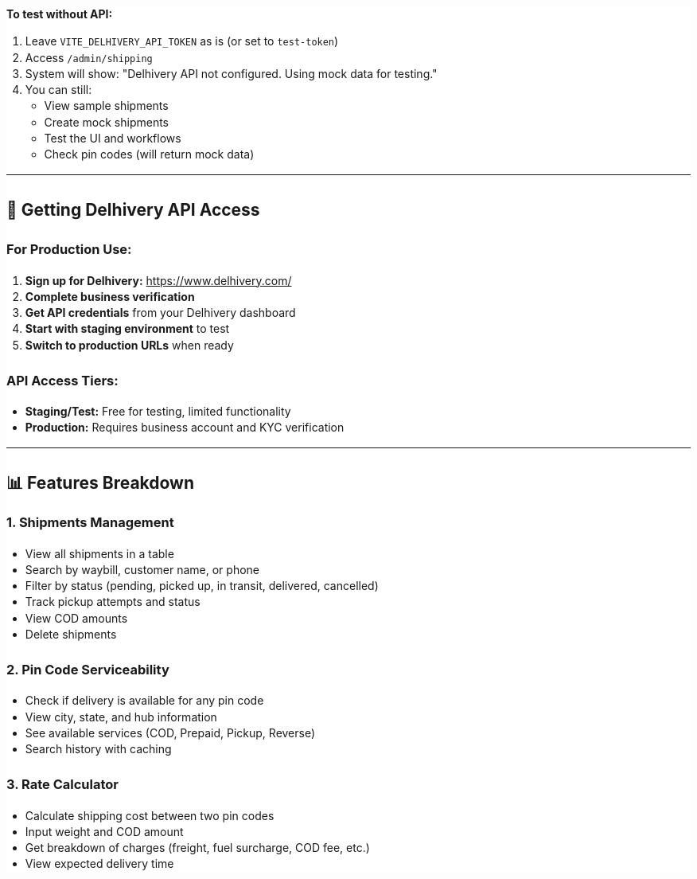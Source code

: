 **To test without API:**
1. Leave `VITE_DELHIVERY_API_TOKEN` as is (or set to `test-token`)
2. Access `/admin/shipping`
3. System will show: "Delhivery API not configured. Using mock data for testing."
4. You can still:
   - View sample shipments
   - Create mock shipments
   - Test the UI and workflows
   - Check pin codes (will return mock data)

---

## 🔑 Getting Delhivery API Access

### For Production Use:

1. **Sign up for Delhivery:** https://www.delhivery.com/
2. **Complete business verification**
3. **Get API credentials** from your Delhivery dashboard
4. **Start with staging environment** to test
5. **Switch to production URLs** when ready

### API Access Tiers:
- **Staging/Test:** Free for testing, limited functionality
- **Production:** Requires business account and KYC verification

---

## 📊 Features Breakdown

### 1. Shipments Management
- View all shipments in a table
- Search by waybill, customer name, or phone
- Filter by status (pending, picked up, in transit, delivered, cancelled)
- Track pickup attempts and status
- View COD amounts
- Delete shipments

### 2. Pin Code Serviceability
- Check if delivery is available for any pin code
- View city, state, and hub information
- See available services (COD, Prepaid, Pickup, Reverse)
- Search history with caching

### 3. Rate Calculator
- Calculate shipping cost between two pin codes
- Input weight and COD amount
- Get breakdown of charges (freight, fuel surcharge, COD fee, etc.)
- View expected delivery time
